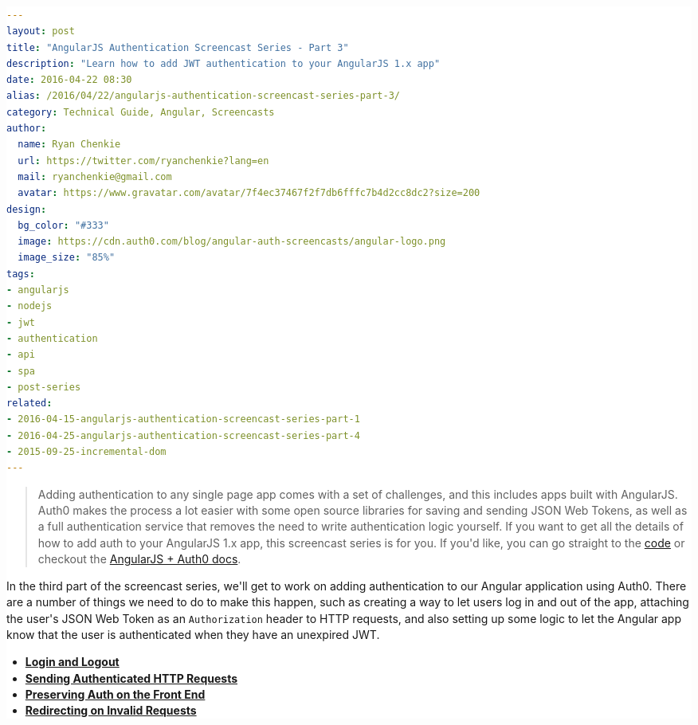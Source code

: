 ```yaml
---
layout: post
title: "AngularJS Authentication Screencast Series - Part 3"
description: "Learn how to add JWT authentication to your AngularJS 1.x app"
date: 2016-04-22 08:30
alias: /2016/04/22/angularjs-authentication-screencast-series-part-3/
category: Technical Guide, Angular, Screencasts
author: 
  name: Ryan Chenkie
  url: https://twitter.com/ryanchenkie?lang=en
  mail: ryanchenkie@gmail.com
  avatar: https://www.gravatar.com/avatar/7f4ec37467f2f7db6fffc7b4d2cc8dc2?size=200
design: 
  bg_color: "#333"
  image: https://cdn.auth0.com/blog/angular-auth-screencasts/angular-logo.png
  image_size: "85%"
tags: 
- angularjs
- nodejs
- jwt
- authentication
- api
- spa
- post-series
related:
- 2016-04-15-angularjs-authentication-screencast-series-part-1
- 2016-04-25-angularjs-authentication-screencast-series-part-4
- 2015-09-25-incremental-dom
---
```


> Adding authentication to any single page app comes with a set of challenges, and this includes apps built with AngularJS. Auth0 makes the process a lot easier with some open source libraries for saving and sending JSON Web Tokens, as well as a full authentication service that removes the need to write authentication logic yourself. If you want to get all the details of how to add auth to your AngularJS 1.x app, this screencast series is for you. If you'd like, you can go straight to the [code](https://github.com/auth0-blog/angular-auth) or checkout the [AngularJS + Auth0 docs](https://auth0.com/docs/quickstart/spa/angularjs/no-api).

In the third part of the screencast series, we'll get to work on adding authentication to our Angular application using Auth0. There are a number of things we need to do to make this happen, such as creating a way to let users log in and out of the app, attaching the user's JSON Web Token as an `Authorization` header to HTTP requests, and also setting up some logic to let the Angular app know that the user is authenticated when they have an unexpired JWT.

* **<a class="screencast-anchor" href="#login-logout" target="_self">Login and Logout</a>**
* **<a class="screencast-anchor" href="#authenticated-http-requests" target="_self">Sending Authenticated HTTP Requests</a>**
* **<a class="screencast-anchor" href="#preserving-auth" target="_self">Preserving Auth on the Front End</a>**
* **<a class="screencast-anchor" href="#redirecting-invalid-requests" target="_self">Redirecting on Invalid Requests</a>**
